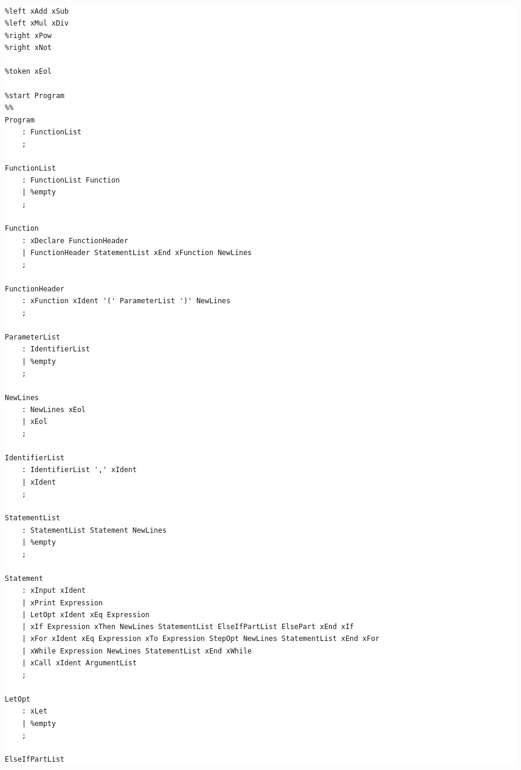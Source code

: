 ````
%left xAdd xSub
%left xMul xDiv
%right xPow
%right xNot

%token xEol

%start Program
%%
Program
    : FunctionList
    ;

FunctionList
    : FunctionList Function
    | %empty
    ;

Function
    : xDeclare FunctionHeader
    | FunctionHeader StatementList xEnd xFunction NewLines
    ;

FunctionHeader
    : xFunction xIdent '(' ParameterList ')' NewLines
    ;

ParameterList
    : IdentifierList
    | %empty
    ;

NewLines
    : NewLines xEol
    | xEol
    ;

IdentifierList
    : IdentifierList ',' xIdent
    | xIdent
    ;

StatementList
    : StatementList Statement NewLines
    | %empty
    ;

Statement
    : xInput xIdent
    | xPrint Expression
    | LetOpt xIdent xEq Expression
    | xIf Expression xThen NewLines StatementList ElseIfPartList ElsePart xEnd xIf
    | xFor xIdent xEq Expression xTo Expression StepOpt NewLines StatementList xEnd xFor
    | xWhile Expression NewLines StatementList xEnd xWhile
    | xCall xIdent ArgumentList
    ;

LetOpt
    : xLet
    | %empty
    ;

ElseIfPartList
````
